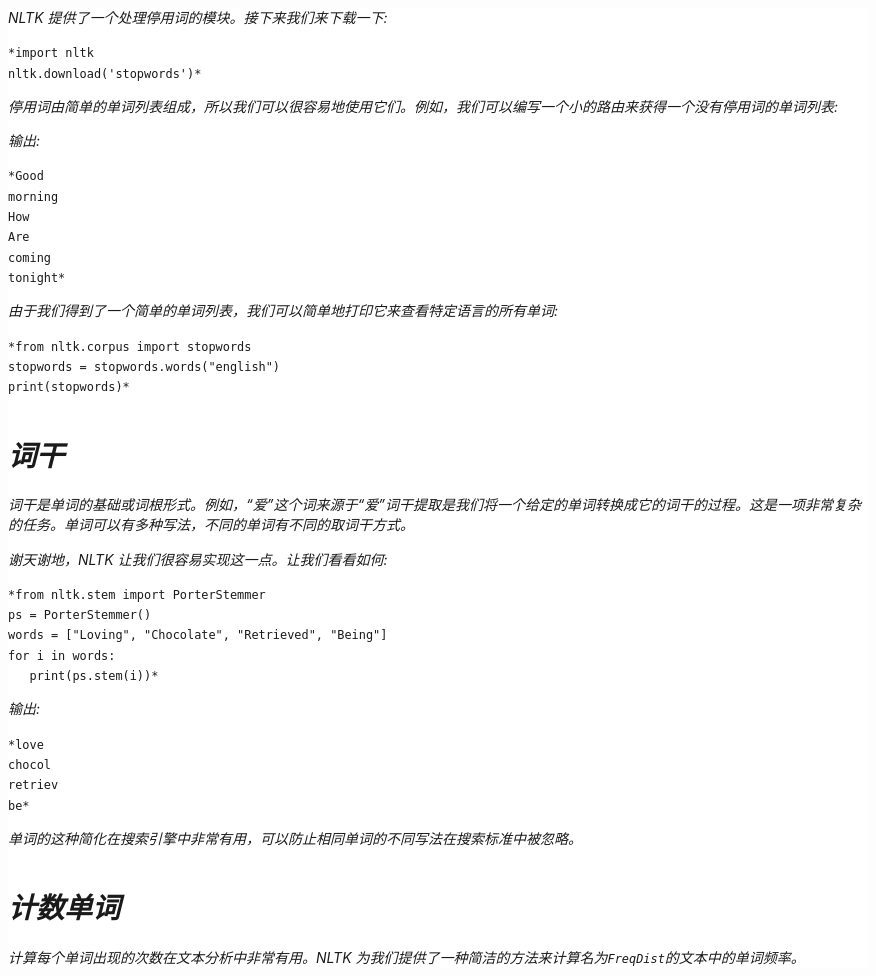 *NLTK 提供了一个处理停用词的模块。接下来我们来下载一下:*

```
*import nltk
nltk.download('stopwords')*
```

*停用词由简单的单词列表组成，所以我们可以很容易地使用它们。例如，我们可以编写一个小的路由来获得一个没有停用词的单词列表:*

*输出:*

```
*Good
morning
How
Are
coming
tonight*
```

*由于我们得到了一个简单的单词列表，我们可以简单地打印它来查看特定语言的所有单词:*

```
*from nltk.corpus import stopwords
stopwords = stopwords.words("english")
print(stopwords)*
```

# *词干*

*词干是单词的基础或词根形式。例如，“爱”这个词来源于“爱”词干提取是我们将一个给定的单词转换成它的词干的过程。这是一项非常复杂的任务。单词可以有多种写法，不同的单词有不同的取词干方式。*

*谢天谢地，NLTK 让我们很容易实现这一点。让我们看看如何:*

```
*from nltk.stem import PorterStemmer
ps = PorterStemmer()
words = ["Loving", "Chocolate", "Retrieved", "Being"]
for i in words:
   print(ps.stem(i))*
```

*输出:*

```
*love
chocol
retriev
be*
```

*单词的这种简化在搜索引擎中非常有用，可以防止相同单词的不同写法在搜索标准中被忽略。*

# *计数单词*

*计算每个单词出现的次数在文本分析中非常有用。NLTK 为我们提供了一种简洁的方法来计算名为`FreqDist`的文本中的单词频率。*

